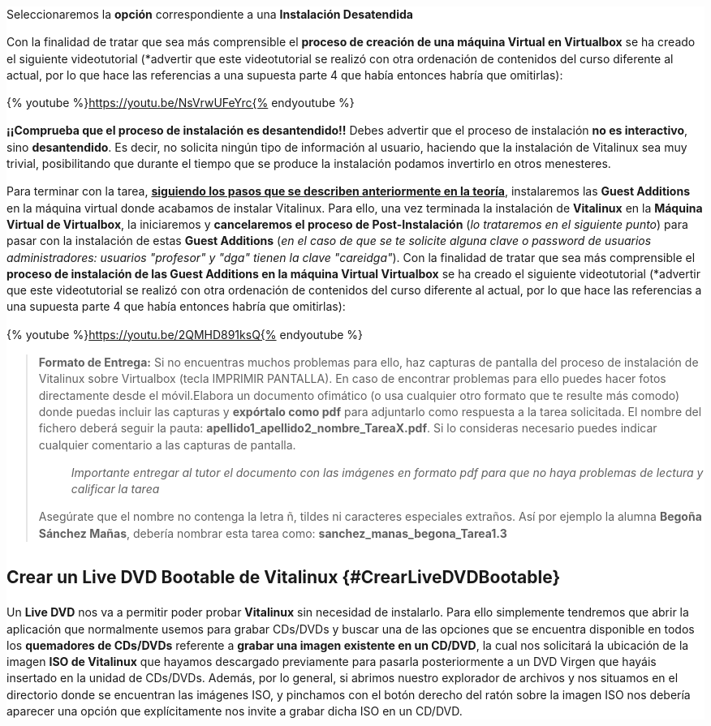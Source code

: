 Seleccionaremos la **opción** correspondiente a una **Instalación Desatendida**

Con la finalidad de tratar que sea más comprensible el **proceso de creación de una máquina Virtual en Virtualbox** se ha creado el siguiente videotutorial (*advertir que este videotutorial se realizó con otra ordenación de contenidos del curso diferente al actual, por lo que hace las referencias a una supuesta parte 4 que había entonces habría que omitirlas):

{% youtube %}https://youtu.be/NsVrwUFeYrc{% endyoutube %}

**¡¡Comprueba que el proceso de instalación es desantendido!!** Debes advertir que el proceso de instalación **no es interactivo**, sino **desantendido**.  Es decir, no solicita ningún tipo de información al usuario, haciendo que la instalación de Vitalinux sea muy trivial, posibilitando que durante el tiempo que se produce la instalación podamos invertirlo en otros menesteres.

Para terminar con la tarea, [**siguiendo los pasos que se describen anteriormente en la teoría**](#Instalar_las_Guest_Additions), instalaremos las **Guest Additions** en la máquina virtual donde acabamos de instalar Vitalinux.  Para ello, una vez terminada la instalación de **Vitalinux** en la **Máquina Virtual de Virtualbox**, la iniciaremos y **cancelaremos el proceso de Post-Instalación** (*lo trataremos en el siguiente punto*) para pasar con la instalación de estas **Guest Additions** (*en el caso de que se te solicite alguna clave o password de usuarios administradores: usuarios "profesor" y "dga" tienen la clave "careidga"*).  Con la finalidad de tratar que sea más comprensible el **proceso de instalación de las Guest Additions en la máquina Virtual Virtualbox** se ha creado el siguiente videotutorial (*advertir que este videotutorial se realizó con otra ordenación de contenidos del curso diferente al actual, por lo que hace las referencias a una supuesta parte 4 que había entonces habría que omitirlas):

{% youtube %}https://youtu.be/2QMHD891ksQ{% endyoutube %}


> **Formato de Entrega:** Si no encuentras muchos problemas para ello, haz capturas de pantalla del proceso de instalación de Vitalinux sobre Virtualbox (tecla IMPRIMIR PANTALLA). En caso de encontrar problemas para ello puedes hacer fotos directamente desde el móvil.</tt>Elabora un documento ofimático (o usa cualquier otro formato que te resulte más comodo) donde puedas incluir las capturas y **expórtalo como pdf** para adjuntarlo como respuesta a la tarea solicitada. El nombre del fichero deberá seguir la pauta: **apellido1_apellido2_nombre_TareaX.pdf**. Si lo consideras necesario puedes indicar cualquier comentario a las capturas de pantalla.<dl><dd> *Importante entregar al tutor el documento con las imágenes en formato pdf para que no haya problemas de lectura y calificar la tarea*</dd></dl>Asegúrate que el nombre no contenga la letra ñ, tildes ni caracteres especiales extraños. Así por ejemplo la alumna **Begoña Sánchez Mañas**, debería nombrar esta tarea como: **sanchez_manas_begona_Tarea1.3**


## Crear un Live DVD Bootable de Vitalinux {#CrearLiveDVDBootable}

Un **Live DVD** nos va a permitir poder probar **Vitalinux** sin necesidad de instalarlo.  Para ello simplemente tendremos que abrir la aplicación que normalmente usemos para grabar CDs/DVDs y buscar una de las opciones que se encuentra disponible en todos los **quemadores de CDs/DVDs** referente a **grabar una imagen existente en un CD/DVD**, la cual nos solicitará la ubicación de la imagen **ISO de Vitalinux** que hayamos descargado previamente para pasarla posteriormente a un DVD Virgen que hayáis insertado en la unidad de CDs/DVDs.
Además, por lo general, si abrimos nuestro explorador de archivos y nos situamos en el directorio donde se encuentran las imágenes ISO, y pinchamos con el botón derecho del ratón sobre la imagen ISO nos debería aparecer una opción que explícitamente nos invite a grabar dicha ISO en un CD/DVD.
